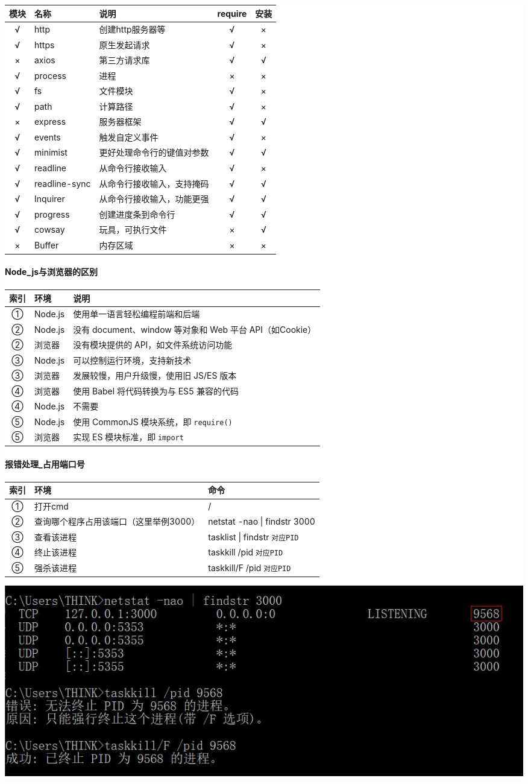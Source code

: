 模块 | 名称 | 说明 | require | 安装
:-: | :- | :- | :-: | :-:
√ | http | 创建http服务器等 | √ | ×
√ | https | 原生发起请求 | √ | ×
× | axios | 第三方请求库 | √ | √
√ | process | 进程 | × | ×
√ | fs | 文件模块 | √ | ×
√ | path | 计算路径 | √ | ×
× | express | 服务器框架 | √ | √
√ | events | 触发自定义事件 | √ | ×
√ | minimist | 更好处理命令行的键值对参数 | √ | √
√ | readline | 从命令行接收输入 | √ | ×
√ | readline-sync | 从命令行接收输入，支持掩码 | √ | √ 
√ | Inquirer | 从命令行接收输入，功能更强 | √ | √ 
√ | progress | 创建进度条到命令行 | √ | √
√ | cowsay | 玩具，可执行文件 | × | √
× | Buffer | 内存区域 | × | ×

#### Node_js与浏览器的区别  

索引 | 环境 | 说明  
:-: | :- | :-   
① | Node.js | 使用单一语言轻松编程前端和后端
② | Node.js | 没有 document、window 等对象和 Web 平台 API（如Cookie）
② | 浏览器 | 没有模块提供的 API，如文件系统访问功能  
③ | Node.js | 可以控制运行环境，支持新技术
③ | 浏览器 | 发展较慢，用户升级慢，使用旧 JS/ES 版本
④ | 浏览器 | 使用 Babel 将代码转换为与 ES5 兼容的代码
④ | Node.js | 不需要
⑤ | Node.js | 使用 CommonJS 模块系统，即 `require()`
⑤ | 浏览器 | 实现 ES 模块标准，即 `import`

#### 报错处理_占用端口号  

索引 | 环境 | 命令  
:-: | :- | :-   
① | 打开cmd | /
② | 查询哪个程序占用该端口（这里举例3000） | netstat -nao \| findstr 3000
③ | 查看该进程 | tasklist \| findstr `对应PID`
④ | 终止该进程 | taskkill /pid `对应PID`
⑤ | 强杀该进程 | taskkill/F /pid `对应PID`

![占用端口号](./img/占用端口号.jpg)
